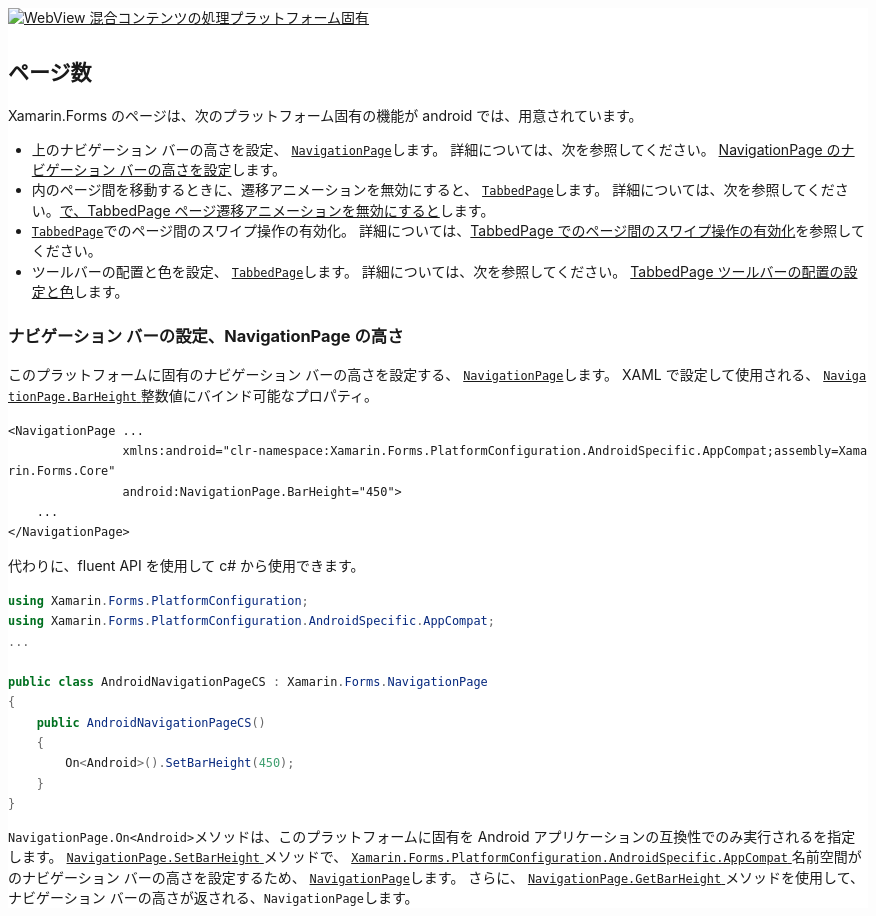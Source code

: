 [![WebView 混合コンテンツの処理プラットフォーム固有](android-images/webview-mixedcontent.png "WebView 混合コンテンツの処理プラットフォーム固有")](android-images/webview-mixedcontent-large.png#lightbox "WebView 混合プラットフォームに固有のコンテンツの処理")

## <a name="pages"></a>ページ数

Xamarin.Forms のページは、次のプラットフォーム固有の機能が android では、用意されています。

- 上のナビゲーション バーの高さを設定、 [ `NavigationPage`](xref:Xamarin.Forms.NavigationPage)します。 詳細については、次を参照してください。 [NavigationPage のナビゲーション バーの高さを設定](#navigationpage-barheight)します。
- 内のページ間を移動するときに、遷移アニメーションを無効にすると、 [ `TabbedPage`](xref:Xamarin.Forms.TabbedPage)します。 詳細については、次を参照してください。[で、TabbedPage ページ遷移アニメーションを無効にすると](#tabbedpage-transition-animations)します。
- [`TabbedPage`](xref:Xamarin.Forms.TabbedPage)でのページ間のスワイプ操作の有効化。 詳細については、[TabbedPage でのページ間のスワイプ操作の有効化](#enable_swipe_paging)を参照してください。
- ツールバーの配置と色を設定、 [ `TabbedPage`](xref:Xamarin.Forms.TabbedPage)します。 詳細については、次を参照してください。 [TabbedPage ツールバーの配置の設定と色](#tabbedpage-toolbar)します。

<a name="navigationpage-barheight" />

### <a name="setting-the-navigation-bar-height-on-a-navigationpage"></a>ナビゲーション バーの設定、NavigationPage の高さ

このプラットフォームに固有のナビゲーション バーの高さを設定する、 [ `NavigationPage`](xref:Xamarin.Forms.NavigationPage)します。 XAML で設定して使用される、 [ `NavigationPage.BarHeight` ](xref:Xamarin.Forms.PlatformConfiguration.AndroidSpecific.AppCompat.NavigationPage.BarHeightProperty)整数値にバインド可能なプロパティ。

```xaml
<NavigationPage ...
                xmlns:android="clr-namespace:Xamarin.Forms.PlatformConfiguration.AndroidSpecific.AppCompat;assembly=Xamarin.Forms.Core"
                android:NavigationPage.BarHeight="450">
    ...
</NavigationPage>
```

代わりに、fluent API を使用して c# から使用できます。

```csharp
using Xamarin.Forms.PlatformConfiguration;
using Xamarin.Forms.PlatformConfiguration.AndroidSpecific.AppCompat;
...

public class AndroidNavigationPageCS : Xamarin.Forms.NavigationPage
{
    public AndroidNavigationPageCS()
    {
        On<Android>().SetBarHeight(450);
    }
}
```

`NavigationPage.On<Android>`メソッドは、このプラットフォームに固有を Android アプリケーションの互換性でのみ実行されるを指定します。 [ `NavigationPage.SetBarHeight` ](xref:Xamarin.Forms.PlatformConfiguration.AndroidSpecific.AppCompat.NavigationPage.SetBarHeight(Xamarin.Forms.IPlatformElementConfiguration{Xamarin.Forms.PlatformConfiguration.Android,Xamarin.Forms.NavigationPage},System.Int32))メソッドで、 [ `Xamarin.Forms.PlatformConfiguration.AndroidSpecific.AppCompat` ](xref:Xamarin.Forms.PlatformConfiguration.AndroidSpecific.AppCompat)名前空間がのナビゲーション バーの高さを設定するため、 [ `NavigationPage`](xref:Xamarin.Forms.NavigationPage)します。 さらに、 [ `NavigationPage.GetBarHeight` ](xref:Xamarin.Forms.PlatformConfiguration.AndroidSpecific.AppCompat.NavigationPage.GetBarHeight(Xamarin.Forms.IPlatformElementConfiguration{Xamarin.Forms.PlatformConfiguration.Android,Xamarin.Forms.NavigationPage}))メソッドを使用して、ナビゲーション バーの高さが返される、`NavigationPage`します。
